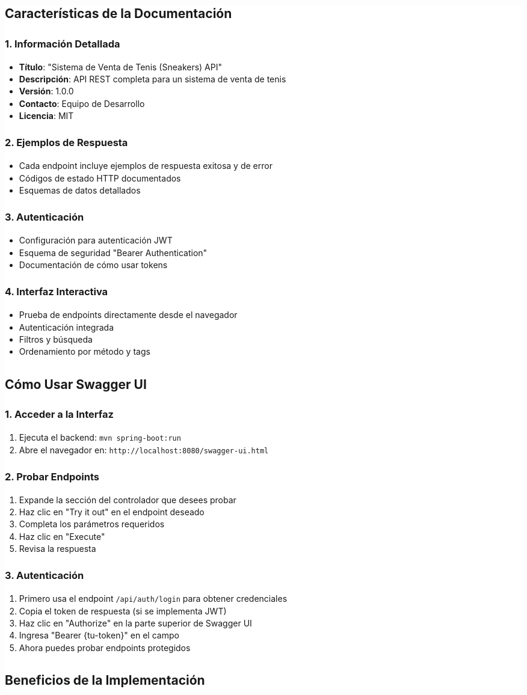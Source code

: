 ## Características de la Documentación

### 1. Información Detallada
- **Título**: "Sistema de Venta de Tenis (Sneakers) API"
- **Descripción**: API REST completa para un sistema de venta de tenis
- **Versión**: 1.0.0
- **Contacto**: Equipo de Desarrollo
- **Licencia**: MIT

### 2. Ejemplos de Respuesta
- Cada endpoint incluye ejemplos de respuesta exitosa y de error
- Códigos de estado HTTP documentados
- Esquemas de datos detallados

### 3. Autenticación
- Configuración para autenticación JWT
- Esquema de seguridad "Bearer Authentication"
- Documentación de cómo usar tokens

### 4. Interfaz Interactiva
- Prueba de endpoints directamente desde el navegador
- Autenticación integrada
- Filtros y búsqueda
- Ordenamiento por método y tags

## Cómo Usar Swagger UI

### 1. Acceder a la Interfaz
1. Ejecuta el backend: `mvn spring-boot:run`
2. Abre el navegador en: `http://localhost:8080/swagger-ui.html`

### 2. Probar Endpoints
1. Expande la sección del controlador que desees probar
2. Haz clic en "Try it out" en el endpoint deseado
3. Completa los parámetros requeridos
4. Haz clic en "Execute"
5. Revisa la respuesta

### 3. Autenticación
1. Primero usa el endpoint `/api/auth/login` para obtener credenciales
2. Copia el token de respuesta (si se implementa JWT)
3. Haz clic en "Authorize" en la parte superior de Swagger UI
4. Ingresa "Bearer {tu-token}" en el campo
5. Ahora puedes probar endpoints protegidos

## Beneficios de la Implementación
